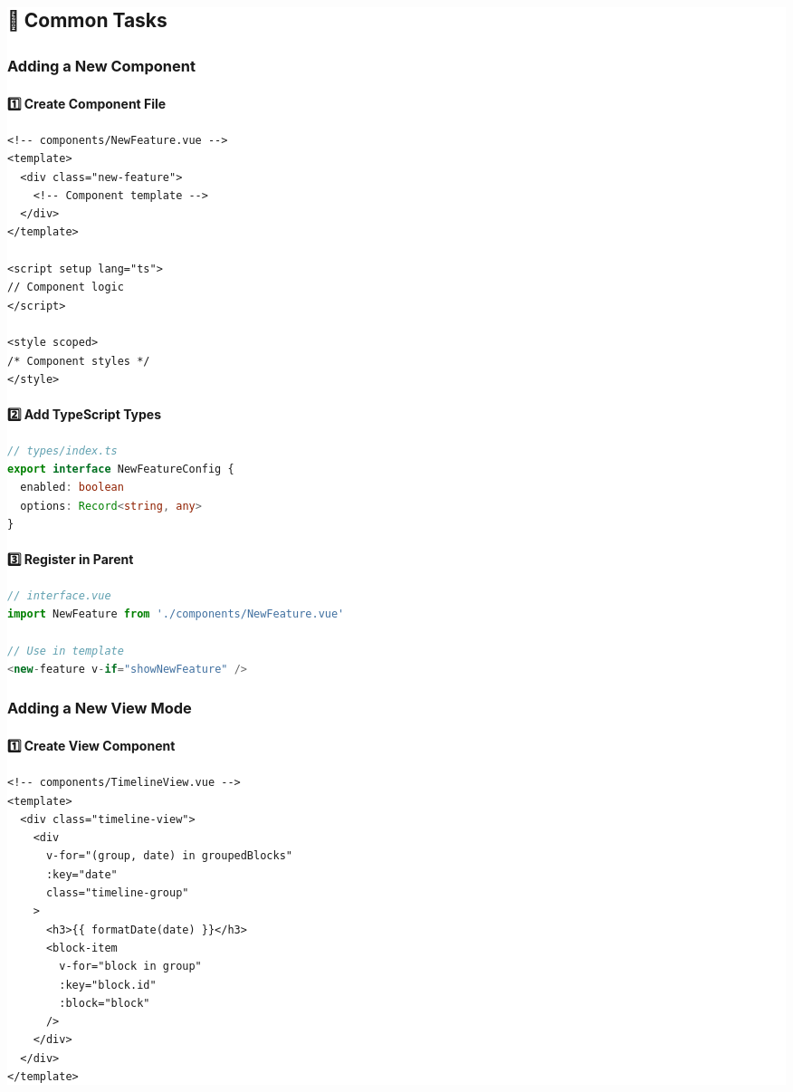 
## 🎯 Common Tasks

### Adding a New Component

#### 1️⃣ Create Component File

```vue
<!-- components/NewFeature.vue -->
<template>
  <div class="new-feature">
    <!-- Component template -->
  </div>
</template>

<script setup lang="ts">
// Component logic
</script>

<style scoped>
/* Component styles */
</style>
```

#### 2️⃣ Add TypeScript Types

```typescript
// types/index.ts
export interface NewFeatureConfig {
  enabled: boolean
  options: Record<string, any>
}
```

#### 3️⃣ Register in Parent

```typescript
// interface.vue
import NewFeature from './components/NewFeature.vue'

// Use in template
<new-feature v-if="showNewFeature" />
```

### Adding a New View Mode

#### 1️⃣ Create View Component

```vue
<!-- components/TimelineView.vue -->
<template>
  <div class="timeline-view">
    <div 
      v-for="(group, date) in groupedBlocks" 
      :key="date"
      class="timeline-group"
    >
      <h3>{{ formatDate(date) }}</h3>
      <block-item 
        v-for="block in group" 
        :key="block.id"
        :block="block"
      />
    </div>
  </div>
</template>
```